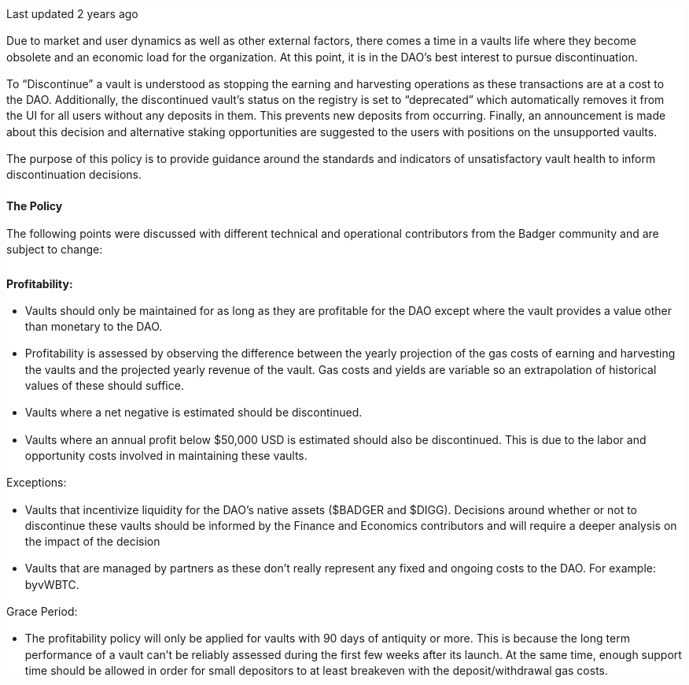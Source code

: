 Last updated 2 years ago

Due to market and user dynamics as well as other external factors, there comes a time in a vaults life where they become obsolete and an economic load for the organization. At this point, it is in the DAO’s best interest to pursue discontinuation.

To “Discontinue” a vault is understood as stopping the earning and harvesting operations as these transactions are at a cost to the DAO. Additionally, the discontinued vault’s status on the registry is set to “deprecated” which automatically removes it from the UI for all users without any deposits in them. This prevents new deposits from occurring. Finally, an announcement is made about this decision and alternative staking opportunities are suggested to the users with positions on the unsupported vaults.

The purpose of this policy is to provide guidance around the standards and indicators of unsatisfactory vault health to inform discontinuation decisions.

#### 

[](#the-policy)

**The Policy**

The following points were discussed with different technical and operational contributors from the Badger community and are subject to change:

##### 

[](#profitability)

**Profitability:**

*   Vaults should only be maintained for as long as they are profitable for the DAO except where the vault provides a value other than monetary to the DAO.
    
*   Profitability is assessed by observing the difference between the yearly projection of the gas costs of earning and harvesting the vaults and the projected yearly revenue of the vault. Gas costs and yields are variable so an extrapolation of historical values of these should suffice.
    
*   Vaults where a net negative is estimated should be discontinued.
    
*   Vaults where an annual profit below $50,000 USD is estimated should also be discontinued. This is due to the labor and opportunity costs involved in maintaining these vaults.
    

Exceptions:

*   Vaults that incentivize liquidity for the DAO’s native assets ($BADGER and $DIGG). Decisions around whether or not to discontinue these vaults should be informed by the Finance and Economics contributors and will require a deeper analysis on the impact of the decision
    
*   Vaults that are managed by partners as these don’t really represent any fixed and ongoing costs to the DAO. For example: byvWBTC.
    

Grace Period:

*   The profitability policy will only be applied for vaults with 90 days of antiquity or more. This is because the long term performance of a vault can’t be reliably assessed during the first few weeks after its launch. At the same time, enough support time should be allowed in order for small depositors to at least breakeven with the deposit/withdrawal gas costs.
    